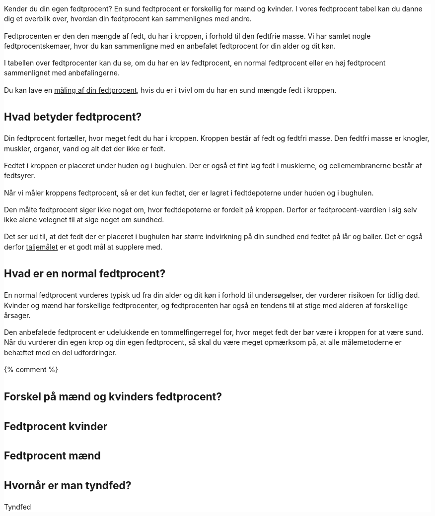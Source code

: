 
Kender du din egen fedtprocent? En sund fedtprocent er forskellig for mænd og kvinder. I vores fedtprocent tabel kan du danne dig et overblik over, hvordan din fedtprocent kan sammenlignes med andre.

Fedtprocenten er den den mængde af fedt, du har i kroppen, i forhold til den fedtfrie masse. Vi har samlet nogle fedtprocentskemaer, hvor du kan sammenligne med en anbefalet fedtprocent for din alder og dit køn.

I tabellen over fedtprocenter kan du se, om du har en lav fedtprocent, en normal fedtprocent eller en høj fedtprocent sammenlignet med anbefalingerne.

Du kan lave en [måling af din fedtprocent](/maal-fedtprocent/), hvis du er i tvivl om du har en sund mængde fedt i kroppen.

## Hvad betyder fedtprocent?

Din fedtprocent fortæller, hvor meget fedt du har i kroppen. Kroppen består af fedt og fedtfri masse. Den fedtfri masse er knogler, muskler, organer, vand og alt det der ikke er fedt.

Fedtet i kroppen er placeret under huden og i bughulen. Der er også et fint lag fedt i musklerne, og cellemembranerne består af fedtsyrer.

Når vi måler kroppens fedtprocent, så er det kun fedtet, der er lagret i fedtdepoterne under huden og i bughulen.

Den målte fedtprocent siger ikke noget om, hvor fedtdepoterne er fordelt på kroppen. Derfor er fedtprocent-værdien i sig selv ikke alene velegnet til at sige noget om sundhed.

Det ser ud til, at det fedt der er placeret i bughulen har større indvirkning på din sundhed end fedtet på lår og baller. Det er også derfor [taljemålet](/taljemaal/) er et godt mål at supplere med.

## Hvad er en normal fedtprocent?

En normal fedtprocent vurderes typisk ud fra din alder og dit køn i forhold til undersøgelser, der vurderer risikoen for tidlig død. Kvinder og mænd har forskellige fedtprocenter, og fedtprocenten har også en tendens til at stige med alderen af forskellige årsager.

Den anbefalede fedtprocent er udelukkende en tommelfingerregel for, hvor meget fedt der bør være i kroppen for at være sund. Når du vurderer din egen krop og din egen fedtprocent, så skal du være meget opmærksom på, at alle målemetoderne er behæftet med en del udfordringer.

{% comment %}

## Forskel på mænd og kvinders fedtprocent?

## Fedtprocent kvinder

## Fedtprocent mænd

## Hvornår er man tyndfed?

Tyndfed
